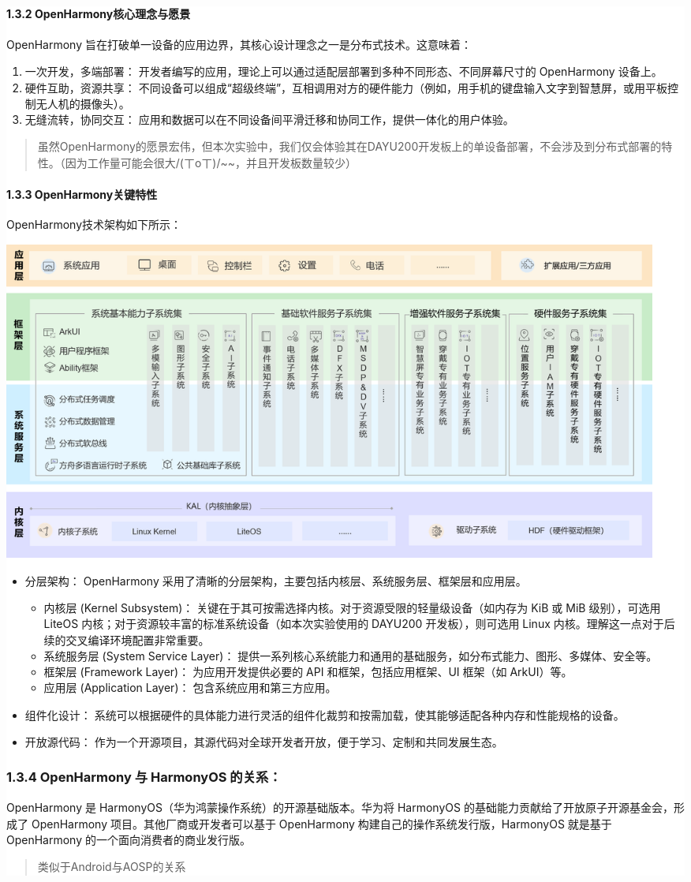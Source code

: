 #### 1.3.2 OpenHarmony核心理念与愿景

OpenHarmony 旨在打破单一设备的应用边界，其核心设计理念之一是分布式技术。这意味着：

1. 一次开发，多端部署： 开发者编写的应用，理论上可以通过适配层部署到多种不同形态、不同屏幕尺寸的 OpenHarmony 设备上。
2. 硬件互助，资源共享： 不同设备可以组成“超级终端”，互相调用对方的硬件能力（例如，用手机的键盘输入文字到智慧屏，或用平板控制无人机的摄像头）。
3. 无缝流转，协同交互： 应用和数据可以在不同设备间平滑迁移和协同工作，提供一体化的用户体验。

> 虽然OpenHarmony的愿景宏伟，但本次实验中，我们仅会体验其在DAYU200开发板上的单设备部署，不会涉及到分布式部署的特性。（因为工作量可能会很大/(ㄒoㄒ)/~~，并且开发板数量较少）

#### 1.3.3 OpenHarmony关键特性

OpenHarmony技术架构如下所示：

<img src=".\assets\openharmony架构.png" alt="image-20240416151431461" style="zoom:80%;" />


- 分层架构： OpenHarmony 采用了清晰的分层架构，主要包括内核层、系统服务层、框架层和应用层。

  - 内核层 (Kernel Subsystem)： 关键在于其可按需选择内核。对于资源受限的轻量级设备（如内存为 KiB 或 MiB 级别），可选用 LiteOS 内核；对于资源较丰富的标准系统设备（如本次实验使用的 DAYU200 开发板），则可选用 Linux 内核。理解这一点对于后续的交叉编译环境配置非常重要。
  - 系统服务层 (System Service Layer)： 提供一系列核心系统能力和通用的基础服务，如分布式能力、图形、多媒体、安全等。
  - 框架层 (Framework Layer)： 为应用开发提供必要的 API 和框架，包括应用框架、UI 框架（如 ArkUI）等。
  - 应用层 (Application Layer)： 包含系统应用和第三方应用。
- 组件化设计： 系统可以根据硬件的具体能力进行灵活的组件化裁剪和按需加载，使其能够适配各种内存和性能规格的设备。
- 开放源代码： 作为一个开源项目，其源代码对全球开发者开放，便于学习、定制和共同发展生态。

### 1.3.4 OpenHarmony 与 HarmonyOS 的关系：

OpenHarmony 是 HarmonyOS（华为鸿蒙操作系统）的开源基础版本。华为将 HarmonyOS 的基础能力贡献给了开放原子开源基金会，形成了 OpenHarmony 项目。其他厂商或开发者可以基于 OpenHarmony 构建自己的操作系统发行版，HarmonyOS 就是基于 OpenHarmony 的一个面向消费者的商业发行版。

> 类似于Android与AOSP的关系
